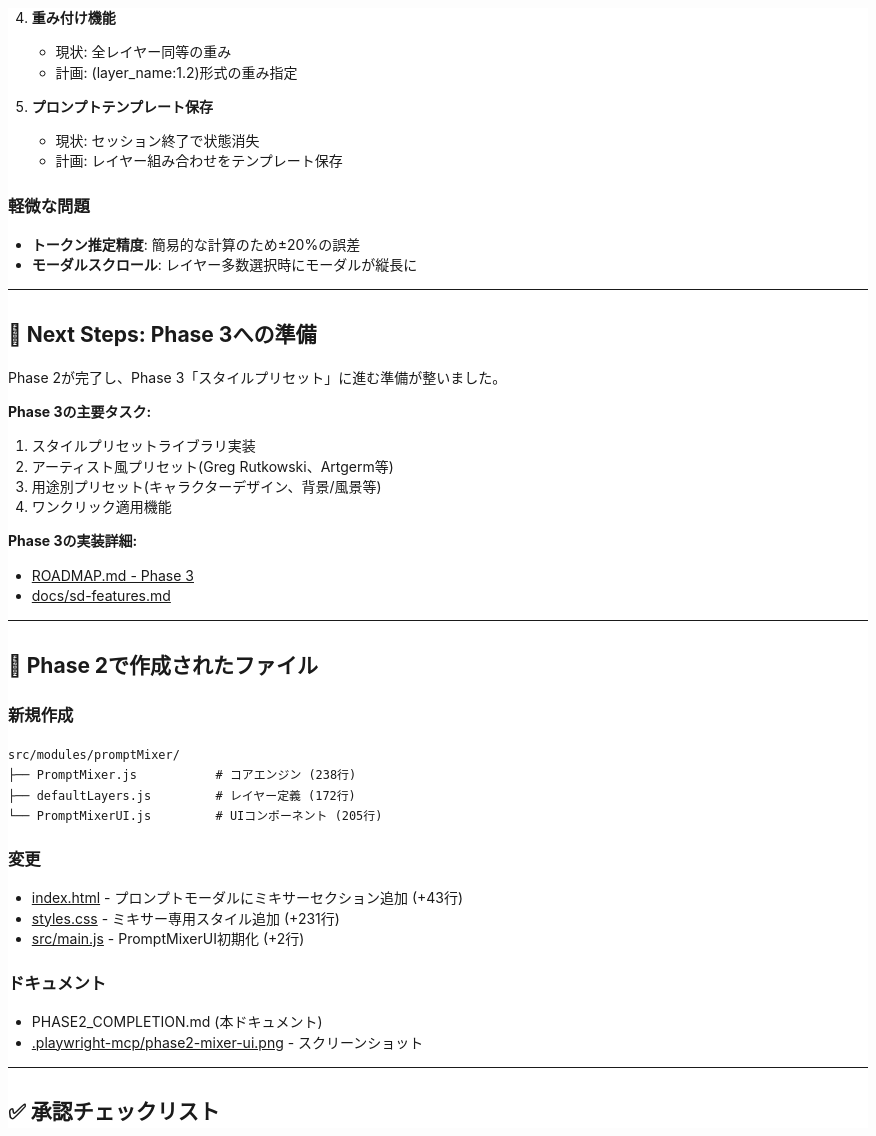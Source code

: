4. **重み付け機能**
   - 現状: 全レイヤー同等の重み
   - 計画: (layer_name:1.2)形式の重み指定

5. **プロンプトテンプレート保存**
   - 現状: セッション終了で状態消失
   - 計画: レイヤー組み合わせをテンプレート保存

### 軽微な問題

- **トークン推定精度**: 簡易的な計算のため±20%の誤差
- **モーダルスクロール**: レイヤー多数選択時にモーダルが縦長に

---

## 🚀 Next Steps: Phase 3への準備

Phase 2が完了し、Phase 3「スタイルプリセット」に進む準備が整いました。

**Phase 3の主要タスク:**
1. スタイルプリセットライブラリ実装
2. アーティスト風プリセット(Greg Rutkowski、Artgerm等)
3. 用途別プリセット(キャラクターデザイン、背景/風景等)
4. ワンクリック適用機能

**Phase 3の実装詳細:**
- [ROADMAP.md - Phase 3](ROADMAP.md#L428)
- [docs/sd-features.md](docs/sd-features.md)

---

## 📂 Phase 2で作成されたファイル

### 新規作成
```
src/modules/promptMixer/
├── PromptMixer.js           # コアエンジン (238行)
├── defaultLayers.js         # レイヤー定義 (172行)
└── PromptMixerUI.js         # UIコンポーネント (205行)
```

### 変更
- [index.html](index.html) - プロンプトモーダルにミキサーセクション追加 (+43行)
- [styles.css](styles.css) - ミキサー専用スタイル追加 (+231行)
- [src/main.js](src/main.js) - PromptMixerUI初期化 (+2行)

### ドキュメント
- PHASE2_COMPLETION.md (本ドキュメント)
- [.playwright-mcp/phase2-mixer-ui.png](.playwright-mcp/phase2-mixer-ui.png) - スクリーンショット

---

## ✅ 承認チェックリスト
